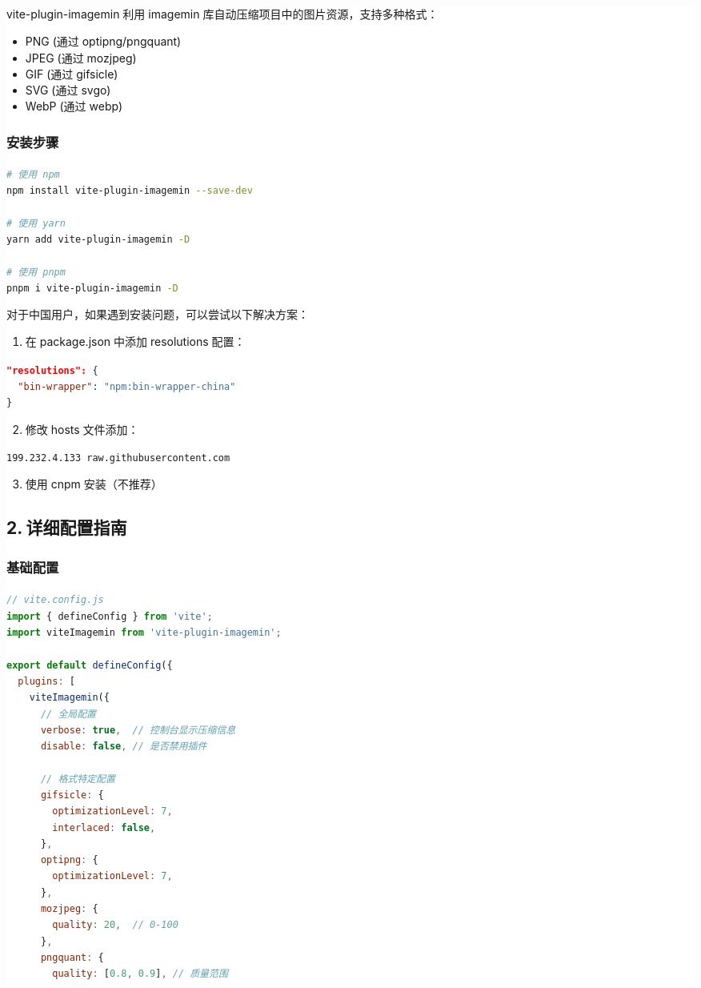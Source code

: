 vite-plugin-imagemin 利用 imagemin 库自动压缩项目中的图片资源，支持多种格式：

* PNG (通过 optipng/pngquant)
* JPEG (通过 mozjpeg)
* GIF (通过 gifsicle)
* SVG (通过 svgo)
* WebP (通过 webp)

### 安装步骤

```bash
# 使用 npm
npm install vite-plugin-imagemin --save-dev

# 使用 yarn
yarn add vite-plugin-imagemin -D

# 使用 pnpm
pnpm i vite-plugin-imagemin -D
```

对于中国用户，如果遇到安装问题，可以尝试以下解决方案：

1. 在 package.json 中添加 resolutions 配置：

```json
"resolutions": {
  "bin-wrapper": "npm:bin-wrapper-china"
}
```

2. 修改 hosts 文件添加：

```
199.232.4.133 raw.githubusercontent.com
```

3. 使用 cnpm 安装（不推荐）

## 2. 详细配置指南

### 基础配置

```javascript
// vite.config.js
import { defineConfig } from 'vite';
import viteImagemin from 'vite-plugin-imagemin';

export default defineConfig({
  plugins: [
    viteImagemin({
      // 全局配置
      verbose: true,  // 控制台显示压缩信息
      disable: false, // 是否禁用插件
      
      // 格式特定配置
      gifsicle: {
        optimizationLevel: 7,
        interlaced: false,
      },
      optipng: {
        optimizationLevel: 7,
      },
      mozjpeg: {
        quality: 20,  // 0-100
      },
      pngquant: {
        quality: [0.8, 0.9], // 质量范围
```